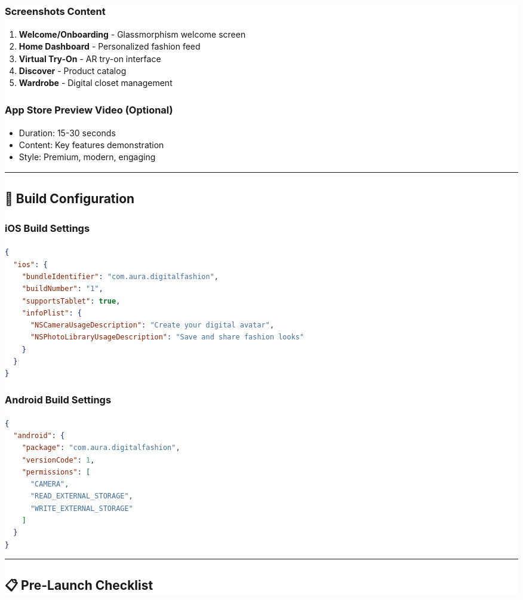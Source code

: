 ### **Screenshots Content**
1. **Welcome/Onboarding** - Glassmorphism welcome screen
2. **Home Dashboard** - Personalized fashion feed
3. **Virtual Try-On** - AR try-on interface
4. **Discover** - Product catalog
5. **Wardrobe** - Digital closet management

### **App Store Preview Video** (Optional)
- Duration: 15-30 seconds
- Content: Key features demonstration
- Style: Premium, modern, engaging

---

## 🔧 **Build Configuration**

### **iOS Build Settings**
```json
{
  "ios": {
    "bundleIdentifier": "com.aura.digitalfashion",
    "buildNumber": "1",
    "supportsTablet": true,
    "infoPlist": {
      "NSCameraUsageDescription": "Create your digital avatar",
      "NSPhotoLibraryUsageDescription": "Save and share fashion looks"
    }
  }
}
```

### **Android Build Settings**
```json
{
  "android": {
    "package": "com.aura.digitalfashion",
    "versionCode": 1,
    "permissions": [
      "CAMERA",
      "READ_EXTERNAL_STORAGE",
      "WRITE_EXTERNAL_STORAGE"
    ]
  }
}
```

---

## 📋 **Pre-Launch Checklist**
